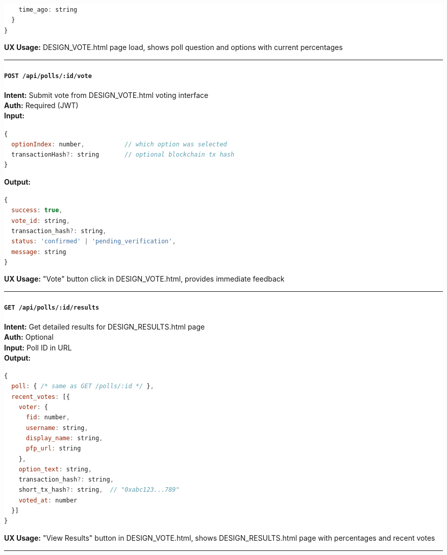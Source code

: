```javascript
    time_ago: string
  }
}
```
**UX Usage:** DESIGN_VOTE.html page load, shows poll question and options with current percentages

---

#### `POST /api/polls/:id/vote`
**Intent:** Submit vote from DESIGN_VOTE.html voting interface  
**Auth:** Required (JWT)  
**Input:**
```javascript
{
  optionIndex: number,           // which option was selected
  transactionHash?: string       // optional blockchain tx hash
}
```
**Output:**
```javascript
{
  success: true,
  vote_id: string,
  transaction_hash?: string,
  status: 'confirmed' | 'pending_verification',
  message: string
}
```
**UX Usage:** "Vote" button click in DESIGN_VOTE.html, provides immediate feedback

---

#### `GET /api/polls/:id/results`
**Intent:** Get detailed results for DESIGN_RESULTS.html page  
**Auth:** Optional  
**Input:** Poll ID in URL  
**Output:**
```javascript
{
  poll: { /* same as GET /polls/:id */ },
  recent_votes: [{
    voter: {
      fid: number,
      username: string,
      display_name: string,
      pfp_url: string
    },
    option_text: string,
    transaction_hash?: string,
    short_tx_hash?: string,  // "0xabc123...789"
    voted_at: number
  }]
}
```
**UX Usage:** "View Results" button in DESIGN_VOTE.html, shows DESIGN_RESULTS.html page with percentages and recent votes

---